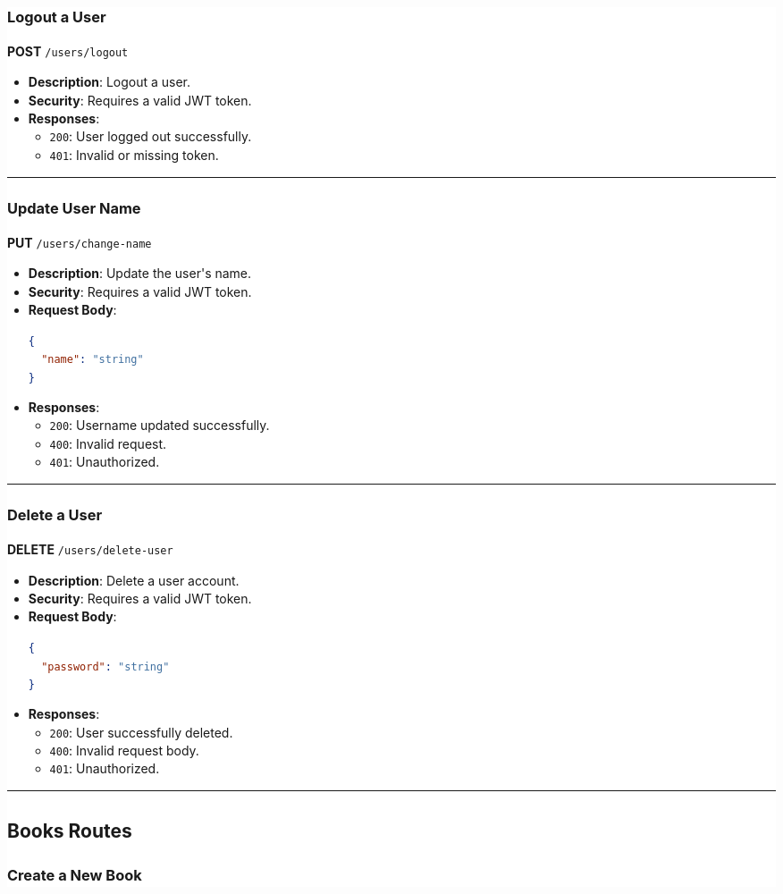 
### Logout a User

**POST** `/users/logout`

- **Description**: Logout a user.
- **Security**: Requires a valid JWT token.
- **Responses**:
  - `200`: User logged out successfully.
  - `401`: Invalid or missing token.

---

### Update User Name

**PUT** `/users/change-name`

- **Description**: Update the user's name.
- **Security**: Requires a valid JWT token.
- **Request Body**:
  ```json
  {
    "name": "string"
  }
  ```
- **Responses**:
  - `200`: Username updated successfully.
  - `400`: Invalid request.
  - `401`: Unauthorized.

---

### Delete a User

**DELETE** `/users/delete-user`

- **Description**: Delete a user account.
- **Security**: Requires a valid JWT token.
- **Request Body**:
  ```json
  {
    "password": "string"
  }
  ```
- **Responses**:
  - `200`: User successfully deleted.
  - `400`: Invalid request body.
  - `401`: Unauthorized.

---

## Books Routes

### Create a New Book
